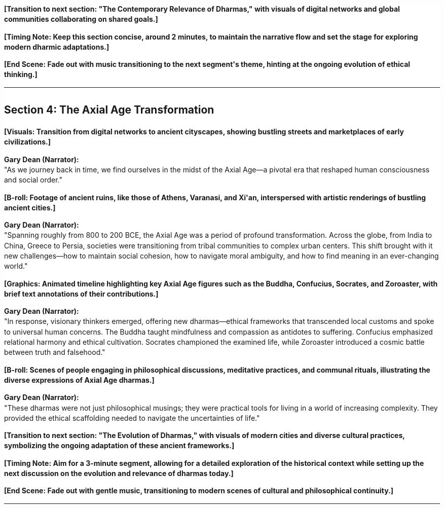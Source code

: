 **[Transition to next section: "The Contemporary Relevance of Dharmas," with visuals of digital networks and global communities collaborating on shared goals.]**

**[Timing Note: Keep this section concise, around 2 minutes, to maintain the narrative flow and set the stage for exploring modern dharmic adaptations.]**

**[End Scene: Fade out with music transitioning to the next segment's theme, hinting at the ongoing evolution of ethical thinking.]**

---

## Section 4: The Axial Age Transformation

**[Visuals: Transition from digital networks to ancient cityscapes, showing bustling streets and marketplaces of early civilizations.]**

**Gary Dean (Narrator):**  
"As we journey back in time, we find ourselves in the midst of the Axial Age—a pivotal era that reshaped human consciousness and social order."

**[B-roll: Footage of ancient ruins, like those of Athens, Varanasi, and Xi'an, interspersed with artistic renderings of bustling ancient cities.]**

**Gary Dean (Narrator):**  
"Spanning roughly from 800 to 200 BCE, the Axial Age was a period of profound transformation. Across the globe, from India to China, Greece to Persia, societies were transitioning from tribal communities to complex urban centers. This shift brought with it new challenges—how to maintain social cohesion, how to navigate moral ambiguity, and how to find meaning in an ever-changing world."

**[Graphics: Animated timeline highlighting key Axial Age figures such as the Buddha, Confucius, Socrates, and Zoroaster, with brief text annotations of their contributions.]**

**Gary Dean (Narrator):**  
"In response, visionary thinkers emerged, offering new dharmas—ethical frameworks that transcended local customs and spoke to universal human concerns. The Buddha taught mindfulness and compassion as antidotes to suffering. Confucius emphasized relational harmony and ethical cultivation. Socrates championed the examined life, while Zoroaster introduced a cosmic battle between truth and falsehood."

**[B-roll: Scenes of people engaging in philosophical discussions, meditative practices, and communal rituals, illustrating the diverse expressions of Axial Age dharmas.]**

**Gary Dean (Narrator):**  
"These dharmas were not just philosophical musings; they were practical tools for living in a world of increasing complexity. They provided the ethical scaffolding needed to navigate the uncertainties of life."

**[Transition to next section: "The Evolution of Dharmas," with visuals of modern cities and diverse cultural practices, symbolizing the ongoing adaptation of these ancient frameworks.]**

**[Timing Note: Aim for a 3-minute segment, allowing for a detailed exploration of the historical context while setting up the next discussion on the evolution and relevance of dharmas today.]**

**[End Scene: Fade out with gentle music, transitioning to modern scenes of cultural and philosophical continuity.]**

---
